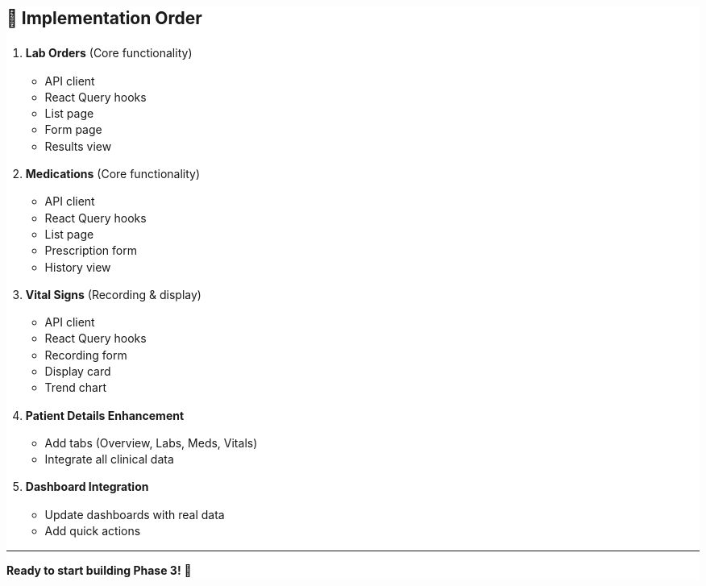 
## 🚀 Implementation Order

1. **Lab Orders** (Core functionality)
   - API client
   - React Query hooks
   - List page
   - Form page
   - Results view

2. **Medications** (Core functionality)
   - API client
   - React Query hooks
   - List page
   - Prescription form
   - History view

3. **Vital Signs** (Recording & display)
   - API client
   - React Query hooks
   - Recording form
   - Display card
   - Trend chart

4. **Patient Details Enhancement**
   - Add tabs (Overview, Labs, Meds, Vitals)
   - Integrate all clinical data

5. **Dashboard Integration**
   - Update dashboards with real data
   - Add quick actions

---

**Ready to start building Phase 3!** 🚀

